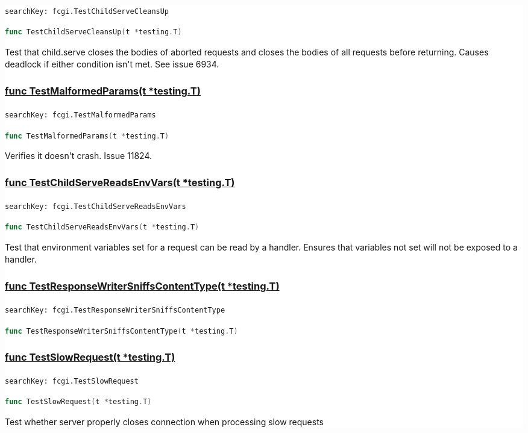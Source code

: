 ```
searchKey: fcgi.TestChildServeCleansUp
```

```Go
func TestChildServeCleansUp(t *testing.T)
```

Test that child.serve closes the bodies of aborted requests and closes the bodies of all requests before returning. Causes deadlock if either condition isn't met. See issue 6934. 

### <a id="TestMalformedParams" href="#TestMalformedParams">func TestMalformedParams(t *testing.T)</a>

```
searchKey: fcgi.TestMalformedParams
```

```Go
func TestMalformedParams(t *testing.T)
```

Verifies it doesn't crash. 	Issue 11824. 

### <a id="TestChildServeReadsEnvVars" href="#TestChildServeReadsEnvVars">func TestChildServeReadsEnvVars(t *testing.T)</a>

```
searchKey: fcgi.TestChildServeReadsEnvVars
```

```Go
func TestChildServeReadsEnvVars(t *testing.T)
```

Test that environment variables set for a request can be read by a handler. Ensures that variables not set will not be exposed to a handler. 

### <a id="TestResponseWriterSniffsContentType" href="#TestResponseWriterSniffsContentType">func TestResponseWriterSniffsContentType(t *testing.T)</a>

```
searchKey: fcgi.TestResponseWriterSniffsContentType
```

```Go
func TestResponseWriterSniffsContentType(t *testing.T)
```

### <a id="TestSlowRequest" href="#TestSlowRequest">func TestSlowRequest(t *testing.T)</a>

```
searchKey: fcgi.TestSlowRequest
```

```Go
func TestSlowRequest(t *testing.T)
```

Test whether server properly closes connection when processing slow requests 

